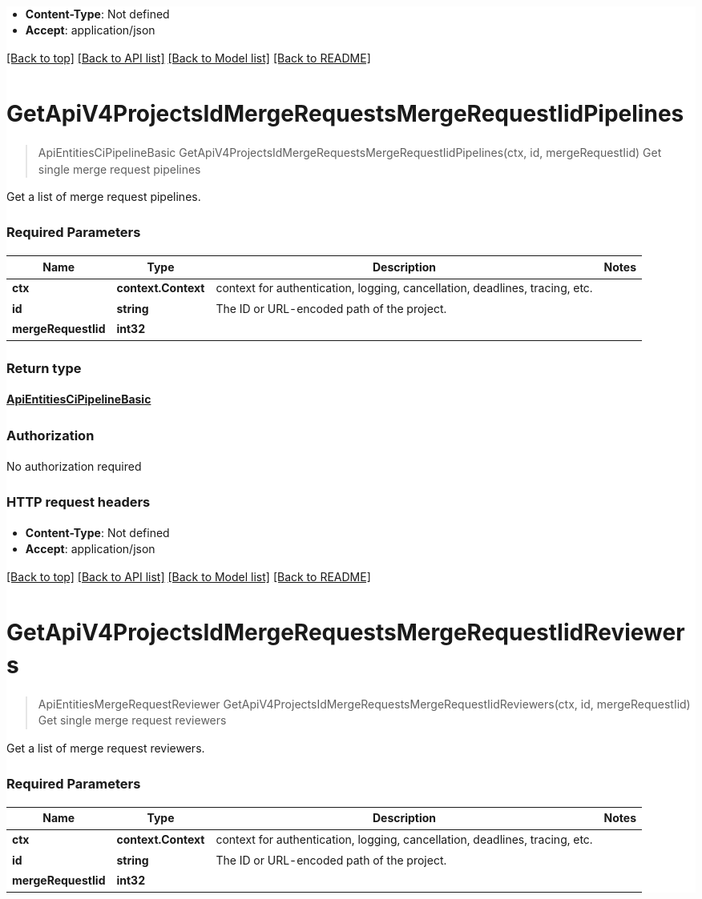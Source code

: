  - **Content-Type**: Not defined
 - **Accept**: application/json

[[Back to top]](#) [[Back to API list]](../README.md#documentation-for-api-endpoints) [[Back to Model list]](../README.md#documentation-for-models) [[Back to README]](../README.md)

# **GetApiV4ProjectsIdMergeRequestsMergeRequestIidPipelines**
> ApiEntitiesCiPipelineBasic GetApiV4ProjectsIdMergeRequestsMergeRequestIidPipelines(ctx, id, mergeRequestIid)
Get single merge request pipelines

Get a list of merge request pipelines.

### Required Parameters

Name | Type | Description  | Notes
------------- | ------------- | ------------- | -------------
 **ctx** | **context.Context** | context for authentication, logging, cancellation, deadlines, tracing, etc.
  **id** | **string**| The ID or URL-encoded path of the project. | 
  **mergeRequestIid** | **int32**|  | 

### Return type

[**ApiEntitiesCiPipelineBasic**](API_Entities_Ci_PipelineBasic.md)

### Authorization

No authorization required

### HTTP request headers

 - **Content-Type**: Not defined
 - **Accept**: application/json

[[Back to top]](#) [[Back to API list]](../README.md#documentation-for-api-endpoints) [[Back to Model list]](../README.md#documentation-for-models) [[Back to README]](../README.md)

# **GetApiV4ProjectsIdMergeRequestsMergeRequestIidReviewers**
> ApiEntitiesMergeRequestReviewer GetApiV4ProjectsIdMergeRequestsMergeRequestIidReviewers(ctx, id, mergeRequestIid)
Get single merge request reviewers

Get a list of merge request reviewers.

### Required Parameters

Name | Type | Description  | Notes
------------- | ------------- | ------------- | -------------
 **ctx** | **context.Context** | context for authentication, logging, cancellation, deadlines, tracing, etc.
  **id** | **string**| The ID or URL-encoded path of the project. | 
  **mergeRequestIid** | **int32**|  | 
